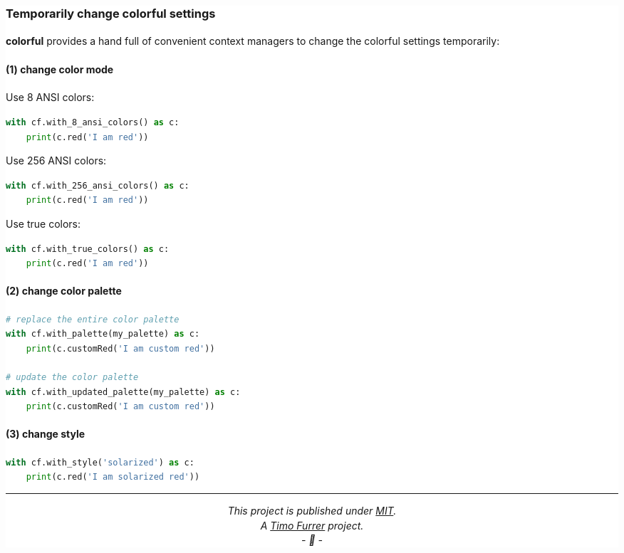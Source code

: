 ### Temporarily change colorful settings

**colorful** provides a hand full of convenient context managers to change the colorful settings temporarily:

#### (1) change color mode

Use 8 ANSI colors:

```python
with cf.with_8_ansi_colors() as c:
    print(c.red('I am red'))
```

Use 256 ANSI colors:

```python
with cf.with_256_ansi_colors() as c:
    print(c.red('I am red'))
```

Use true colors:

```python
with cf.with_true_colors() as c:
    print(c.red('I am red'))
```

#### (2) change color palette

```python
# replace the entire color palette
with cf.with_palette(my_palette) as c:
    print(c.customRed('I am custom red'))

# update the color palette
with cf.with_updated_palette(my_palette) as c:
    print(c.customRed('I am custom red'))
```

#### (3) change style

```python
with cf.with_style('solarized') as c:
    print(c.red('I am solarized red'))
```

***

*<p align="center">This project is published under [MIT](LICENSE).<br>A [Timo Furrer](https://tuxtimo.me) project.<br>- :tada: -</p>*
